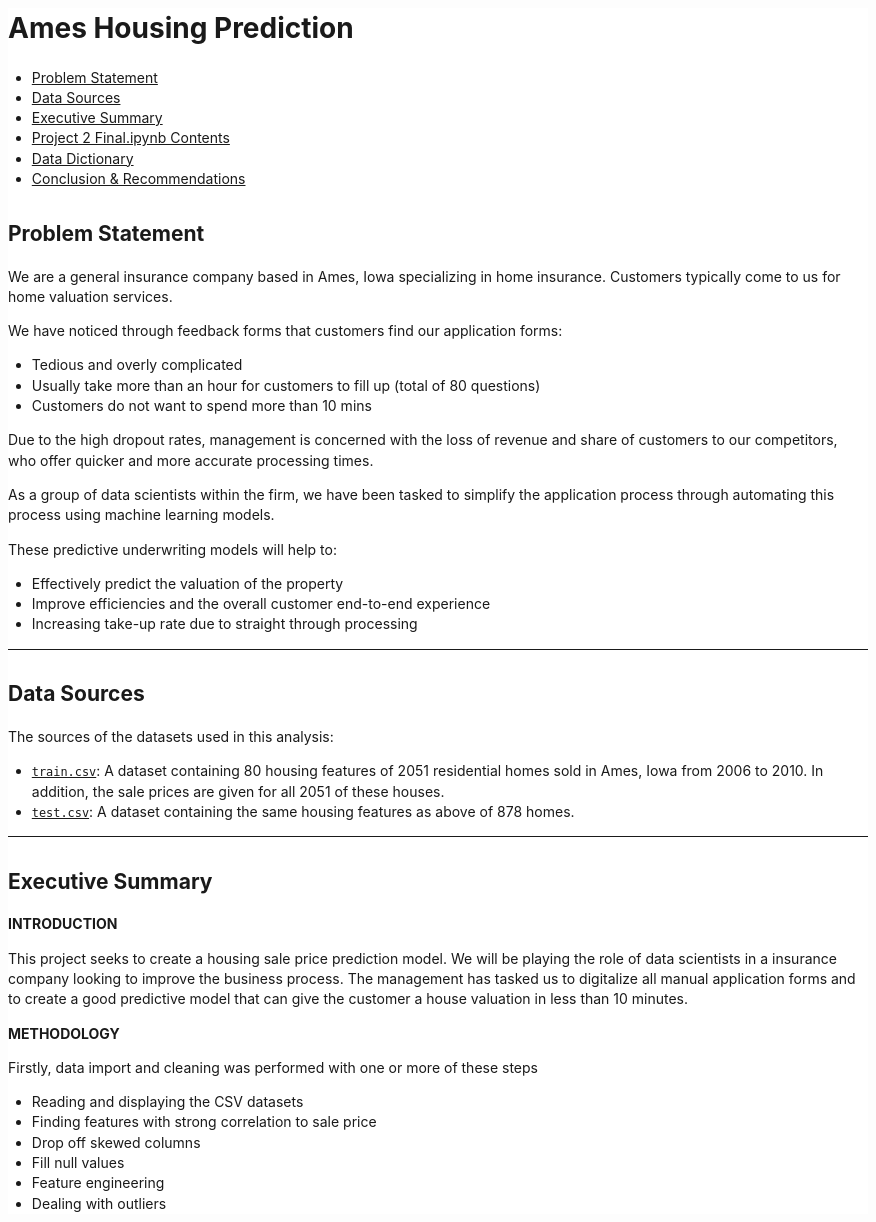 # Ames Housing Prediction

 - [Problem Statement](#Problem-Statement)
 - [Data Sources](#Data-Sources)
 - [Executive Summary](#Executive-Summary)
 - [Project 2 Final.ipynb Contents](#Project-2-Final.ipynb-Contents)
 - [Data Dictionary](#Data-Dictionary)
 - [Conclusion & Recommendations](#Conclusion-&-Recommendations)
 

## Problem Statement
We are a general insurance company based in Ames, Iowa specializing in home insurance. Customers typically come to us for home valuation services.

We have noticed through feedback forms that customers find our application forms:

- Tedious and overly complicated
- Usually take more than an hour for customers to fill up (total of 80 questions)
- Customers do not want to spend more than 10 mins

Due to the high dropout rates, management is concerned with the loss of revenue and share of customers to our competitors, who offer quicker and more accurate processing times.

As a group of data scientists within the firm, we have been tasked to simplify the application process through automating this process using machine learning models.

These predictive underwriting models will help to:
- Effectively predict the valuation of the property
- Improve efficiencies and the overall customer end-to-end experience
- Increasing take-up rate due to straight through processing

--- 
## Data Sources
The sources of the datasets used in this analysis:
* [`train.csv`](./datasets/train.csv): A dataset containing 80 housing features of 2051 residential homes sold in Ames, Iowa from 2006 to 2010. In addition, the sale prices are given for all 2051 of these houses.
* [`test.csv`](./datasets/test.csv): A dataset containing the same housing features as above of 878 homes.

---
## Executive Summary
**INTRODUCTION**

This project seeks to create a housing sale price prediction model. We will be playing the role of data scientists in a insurance company looking to improve the business process. The management has tasked us to digitalize all manual application forms and to create a good predictive model that can give the customer a house valuation in less than 10 minutes.

**METHODOLOGY**

Firstly, data import and cleaning was performed with one or more of these steps
- Reading and displaying the CSV datasets
- Finding features with strong correlation to sale price
- Drop off skewed columns
- Fill null values
- Feature engineering
- Dealing with outliers
